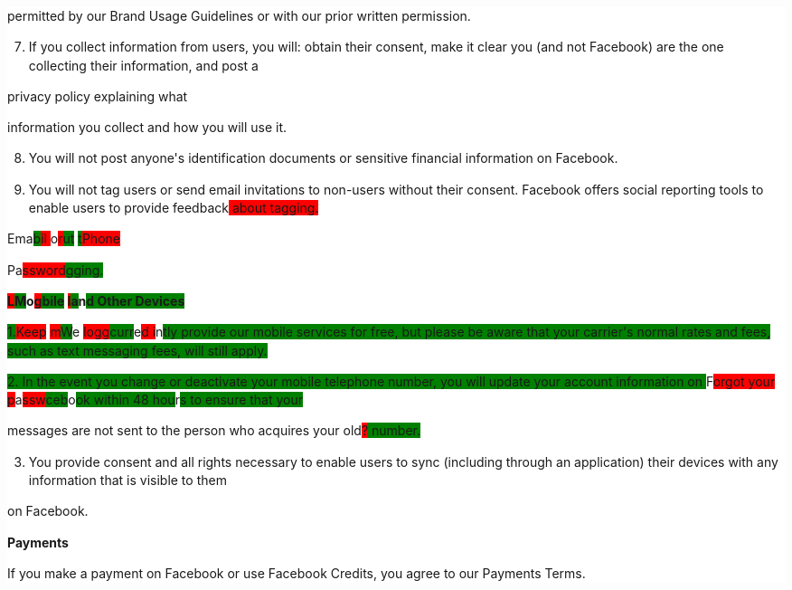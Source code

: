 </span>permitted by our Brand Usage Guidelines or with our prior written permission.

7. If you collect information from users, you will: obtain their consent, make it clear you (and not Facebook) are the one collecting their information, and post a<span style="background-color: red;"> </span><span style="background-color: green;">

</span>privacy policy explaining what<span style="background-color: green;"> </span><span style="background-color: red;">

</span>information you collect and how you will use it.

8. You will not post anyone's identification documents or sensitive financial information on Facebook.

9. You will not tag users or send email invitations to non-users without their consent. Facebook offers social reporting tools to enable users to provide feedback<span style="background-color: red;"> about tagging.</span>

<span style="background-color: red;"> 

Em</span>a<span style="background-color: green;">b</span><span style="background-color: red;">il </span>o<span style="background-color: red;">r</span><span style="background-color: green;">ut</span> <span style="background-color: green;">t</span><span style="background-color: red;">Phone

P</span>a<span style="background-color: red;">ssword</span><span style="background-color: green;">gging.

 </span>

**<span style="background-color: red;">L</span><span style="background-color: green;">M</span>o<span style="background-color: red;">g</span><span style="background-color: green;">bile</span> <span style="background-color: red;">I</span><span style="background-color: green;">a</span>n<span style="background-color: green;">d Other Devices</span>**

<span style="background-color: green;">1.</span><span style="background-color: red;">Keep</span> <span style="background-color: red;">m</span><span style="background-color: green;">W</span>e <span style="background-color: red;">logg</span><span style="background-color: green;">curr</span>e<span style="background-color: red;">d i</span>n<span style="background-color: green;">tly provide our mobile services for free, but please be aware that your carrier's normal rates and fees, such as text messaging fees, will still apply.</span>

<span style="background-color: green;">2. In the event you change or deactivate your mobile telephone number, you will update your account information on </span>F<span style="background-color: red;">orgot your p</span>a<span style="background-color: red;">ssw</span><span style="background-color: green;">ceb</span>o<span style="background-color: green;">ok within 48 hou</span>r<span style="background-color: green;">s to ensure that your

messages are not sent to the person who acquires your ol</span>d<span style="background-color: red;">?</span><span style="background-color: green;"> number.

3. You provide consent and all rights necessary to enable users to sync (including through an application) their devices with any information that is visible to them

on Facebook.

 

**Payments**

If you make a payment on Facebook or use Facebook Credits, you agree to our Payments Terms.
